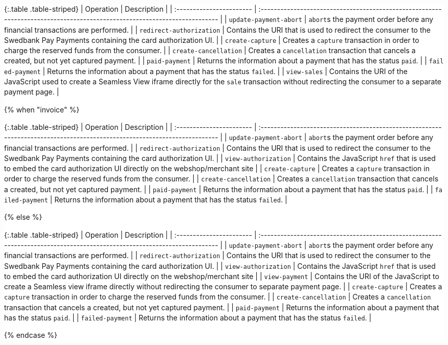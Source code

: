 {:.table .table-striped}
| Operation                | Description                                                                                                               |
| :----------------------- | :------------------------------------------------------------------------------------------------------------------------ |
| `update-payment-abort`   | `abort`s the payment order before any financial transactions are performed.                                               |
| `redirect-authorization` | Contains the URI that is used to redirect the consumer to the Swedbank Pay Payments containing the card authorization UI. |
| `create-capture`         | Creates a `capture` transaction in order to charge the reserved funds from the consumer.                                  |
| `create-cancellation`    | Creates a `cancellation` transaction that cancels a created, but not yet captured payment.                                |
| `paid-payment`           | Returns the information about a payment that has the status `paid`.                                                       |
| `failed-payment`         | Returns the information about a payment that has the status `failed`.                                                     |
| `view-sales`             | Contains the URI of the JavaScript used to create a Seamless View iframe directly for the `sale` transaction without redirecting the consumer to a separate payment page. |

{% when "invoice" %}

{:.table .table-striped}
| Operation                | Description                                                                                                               |
| :----------------------- | :------------------------------------------------------------------------------------------------------------------------ |
| `update-payment-abort`   | `abort`s the payment order before any financial transactions are performed.                                               |
| `redirect-authorization` | Contains the URI that is used to redirect the consumer to the Swedbank Pay Payments containing the card authorization UI. |
| `view-authorization`     | Contains the JavaScript `href` that is used to embed  the card authorization UI directly on the webshop/merchant site     |
| `create-capture`         | Creates a `capture` transaction in order to charge the reserved funds from the consumer.                                  |
| `create-cancellation`    | Creates a `cancellation` transaction that cancels a created, but not yet captured payment.                                |
| `paid-payment`           | Returns the information about a payment that has the status `paid`.                                                       |
| `failed-payment`         | Returns the information about a payment that has the status `failed`.                                                     |



{% else %}

{:.table .table-striped}
| Operation                | Description                                                                                                               |
| :----------------------- | :------------------------------------------------------------------------------------------------------------------------ |
| `update-payment-abort`   | `abort`s the payment order before any financial transactions are performed.                                               |
| `redirect-authorization` | Contains the URI that is used to redirect the consumer to the Swedbank Pay Payments containing the card authorization UI. |
| `view-authorization`     | Contains the JavaScript `href` that is used to embed  the card authorization UI directly on the webshop/merchant site     |
| `view-payment`           | Contains the URI of the JavaScript to create a Seamless view iframe directly without redirecting the consumer to separate payment page.     |
| `create-capture`         | Creates a `capture` transaction in order to charge the reserved funds from the consumer.                                  |
| `create-cancellation`    | Creates a `cancellation` transaction that cancels a created, but not yet captured payment.                                |
| `paid-payment`           | Returns the information about a payment that has the status `paid`.                                                       |
| `failed-payment`         | Returns the information about a payment that has the status `failed`.                                                     |

{% endcase %}

[user-agent]: https://en.wikipedia.org/wiki/User_agent

